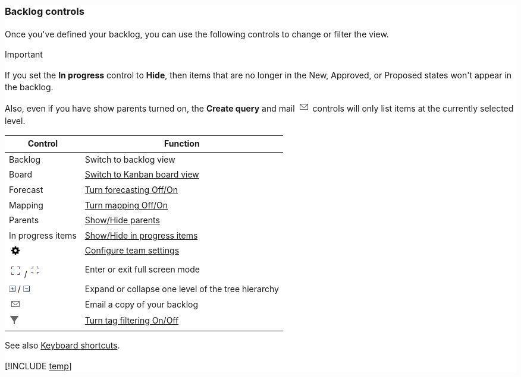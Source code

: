

<div style="clear:left;font-size:100%">
</div>



<a id="backlog-controls">  </a>
### Backlog controls  

Once you've defined your backlog, you can use the following controls to change or filter the view. 

> [!IMPORTANT]  
> If you set the **In progress** control to **Hide**, then items that are no longer in the New, Approved, or Proposed states won't appear in the backlog. 
>
> Also, even if you have show parents turned on, the **Create query** and mail ![mail icon](../_img/icons/mail_icon.png) controls will only list items at the currently selected level.      

| Control                  | Function                      |
|--------------------------|-------------------------------|
| Backlog               | Switch to backlog view           |
| Board    | [Switch to Kanban board view](../kanban/kanban-basics.md)  |
| Forecast | [Turn forecasting Off/On](../scrum/forecast.md) |
| Mapping | [Turn mapping Off/On](organize-backlog.md)   |
| Parents | [Show/Hide parents](organize-backlog.md) |
| In progress items | [Show/Hide in progress items](../scrum/forecast.md)   |
| ![Settings icon](../_img/icons/team-settings-gear-icon.png)    | [Configure team settings](../scale/manage-team-assets.md#team-settings)  |
| ![full screen icon](../_img/icons/fullscreen_icon.png) / ![exit full screen icon](../_img/icons/exitfullscreen_icon.png)     | Enter or exit full screen mode      |
| ![expand icon](../_img/icons/expand_icon.png) / ![collapse icon](../_img/icons/collapse_icon.png)   | Expand or collapse one level of the tree hierarchy    |
| ![mail icon](../_img/icons/mail_icon.png)  | Email a copy of your backlog      |
| ![Filter](../_img/icons/tag_filter_icon.png)  | [Turn tag filtering On/Off ](../track/add-tags-to-work-items.md)  |  



See also [Keyboard shortcuts](../../reference/keyboard-shortcuts.md).    


[!INCLUDE [temp](../_shared/filter-backlog-or-board.md)]  
